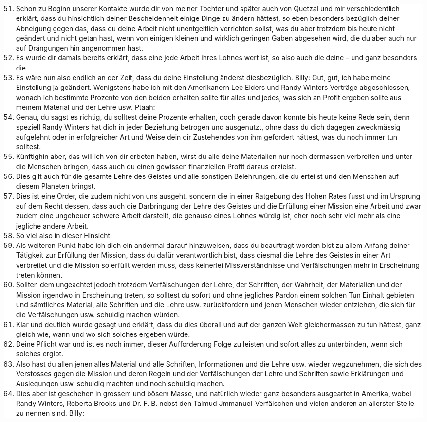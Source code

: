 51. Schon zu Beginn unserer Kontakte wurde dir von meiner Tochter und später auch von Quetzal und mir verschiedentlich erklärt, dass du hinsichtlich deiner Bescheidenheit einige Dinge zu ändern hättest, so eben besonders bezüglich deiner Abneigung gegen das, dass du deine Arbeit nicht unentgeltlich verrichten sollst, was du aber trotzdem bis heute nicht geändert und nicht getan hast, wenn von einigen kleinen und wirklich geringen Gaben abgesehen wird, die du aber auch nur auf Drängungen hin angenommen hast.
52. Es wurde dir damals bereits erklärt, dass eine jede Arbeit ihres Lohnes wert ist, so also auch die deine – und ganz besonders die.
53. Es wäre nun also endlich an der Zeit, dass du deine Einstellung änderst diesbezüglich.
Billy:
Gut, gut, ich habe meine Einstellung ja geändert. Wenigstens habe ich mit den Amerikanern Lee Elders und Randy Winters Verträge abgeschlossen, wonach ich bestimmte Prozente von den beiden erhalten sollte für alles und jedes, was sich an Profit ergeben sollte aus meinem Material und der Lehre usw.
Ptaah:
54. Genau, du sagst es richtig, du solltest deine Prozente erhalten, doch gerade davon konnte bis heute keine Rede sein, denn speziell Randy Winters hat dich in jeder Beziehung betrogen und ausgenutzt, ohne dass du dich dagegen zweckmässig aufgelehnt oder in erfolgreicher Art und Weise dein dir Zustehendes von ihm gefordert hättest, was du noch immer tun solltest.
55. Künftighin aber, das will ich von dir erbeten haben, wirst du alle deine Materialien nur noch dermassen verbreiten und unter die Menschen bringen, dass auch du einen gewissen finanziellen Profit daraus erzielst.
56. Dies gilt auch für die gesamte Lehre des Geistes und alle sonstigen Belehrungen, die du erteilst und den Menschen auf diesem Planeten bringst.
57. Dies ist eine Order, die zudem nicht von uns ausgeht, sondern die in einer Ratgebung des Hohen Rates fusst und im Ursprung auf dem Recht dessen, dass auch die Darbringung der Lehre des Geistes und die Erfüllung einer Mission eine Arbeit und zwar zudem eine ungeheuer schwere Arbeit darstellt, die genauso eines Lohnes würdig ist, eher noch sehr viel mehr als eine jegliche andere Arbeit.
58. So viel also in dieser Hinsicht.
59. Als weiteren Punkt habe ich dich ein andermal darauf hinzuweisen, dass du beauftragt worden bist zu allem Anfang deiner Tätigkeit zur Erfüllung der Mission, dass du dafür verantwortlich bist, dass diesmal die Lehre des Geistes in einer Art verbreitet und die Mission so erfüllt werden muss, dass keinerlei Missverständnisse und Verfälschungen mehr in Erscheinung treten können.
60. Sollten dem ungeachtet jedoch trotzdem Verfälschungen der Lehre, der Schriften, der Wahrheit, der Materialien und der Mission irgendwo in Erscheinung treten, so solltest du sofort und ohne jegliches Pardon einem solchen Tun Einhalt gebieten und sämtliches Material, alle Schriften und die Lehre usw. zurückfordern und jenen Menschen wieder entziehen, die sich für die Verfälschungen usw. schuldig machen würden.
61. Klar und deutlich wurde gesagt und erklärt, dass du dies überall und auf der ganzen Welt gleichermassen zu tun hättest, ganz gleich wie, wann und wo sich solches ergeben würde.
62. Deine Pflicht war und ist es noch immer, dieser Aufforderung Folge zu leisten und sofort alles zu unterbinden, wenn sich solches ergibt.
63. Also hast du allen jenen alles Material und alle Schriften, Informationen und die Lehre usw. wieder wegzunehmen, die sich des Verstosses gegen die Mission und deren Regeln und der Verfälschungen der Lehre und Schriften sowie Erklärungen und Auslegungen usw. schuldig machten und noch schuldig machen.
64. Dies aber ist geschehen in grossem und bösem Masse, und natürlich wieder ganz besonders ausgeartet in Amerika, wobei Randy Winters, Roberta Brooks und Dr. F. B. nebst den Talmud Jmmanuel-Verfälschen und vielen anderen an allerster Stelle zu nennen sind.
Billy: